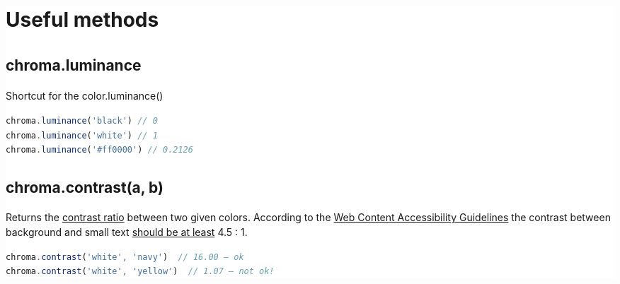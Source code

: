 # Useful methods

## chroma.luminance

Shortcut for the color.luminance()

```javascript
chroma.luminance('black') // 0
chroma.luminance('white') // 1
chroma.luminance('#ff0000') // 0.2126
```

## chroma.contrast(a, b)

Returns the [contrast ratio](http://www.w3.org/TR/WCAG20/#contrast-ratiodef) between two given colors. According to the [Web Content Accessibility Guidelines](http://www.w3.org/TR/WCAG20) the contrast between background and small text [should be at least](http://www.w3.org/TR/WCAG20/#visual-audio-contrast-contrast) 4.5 : 1.

```javascript
chroma.contrast('white', 'navy')  // 16.00 – ok
chroma.contrast('white', 'yellow')  // 1.07 – not ok!
```
